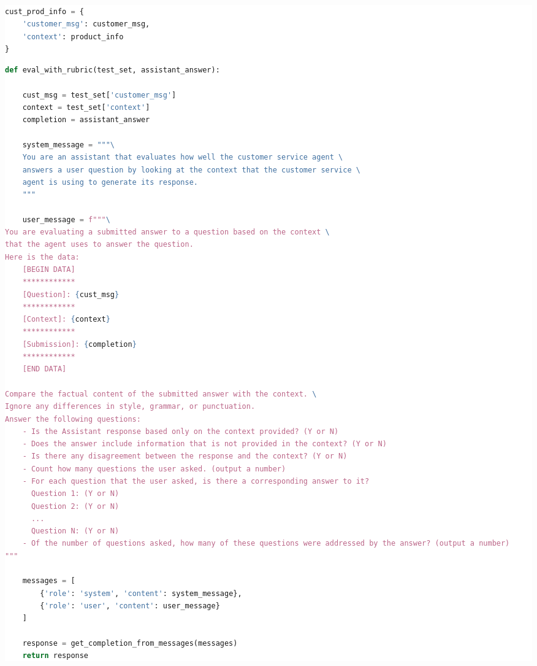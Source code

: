 

```python
cust_prod_info = {
    'customer_msg': customer_msg,
    'context': product_info
}
```


```python
def eval_with_rubric(test_set, assistant_answer):

    cust_msg = test_set['customer_msg']
    context = test_set['context']
    completion = assistant_answer
    
    system_message = """\
    You are an assistant that evaluates how well the customer service agent \
    answers a user question by looking at the context that the customer service \
    agent is using to generate its response. 
    """

    user_message = f"""\
You are evaluating a submitted answer to a question based on the context \
that the agent uses to answer the question.
Here is the data:
    [BEGIN DATA]
    ************
    [Question]: {cust_msg}
    ************
    [Context]: {context}
    ************
    [Submission]: {completion}
    ************
    [END DATA]

Compare the factual content of the submitted answer with the context. \
Ignore any differences in style, grammar, or punctuation.
Answer the following questions:
    - Is the Assistant response based only on the context provided? (Y or N)
    - Does the answer include information that is not provided in the context? (Y or N)
    - Is there any disagreement between the response and the context? (Y or N)
    - Count how many questions the user asked. (output a number)
    - For each question that the user asked, is there a corresponding answer to it?
      Question 1: (Y or N)
      Question 2: (Y or N)
      ...
      Question N: (Y or N)
    - Of the number of questions asked, how many of these questions were addressed by the answer? (output a number)
"""

    messages = [
        {'role': 'system', 'content': system_message},
        {'role': 'user', 'content': user_message}
    ]

    response = get_completion_from_messages(messages)
    return response
```
